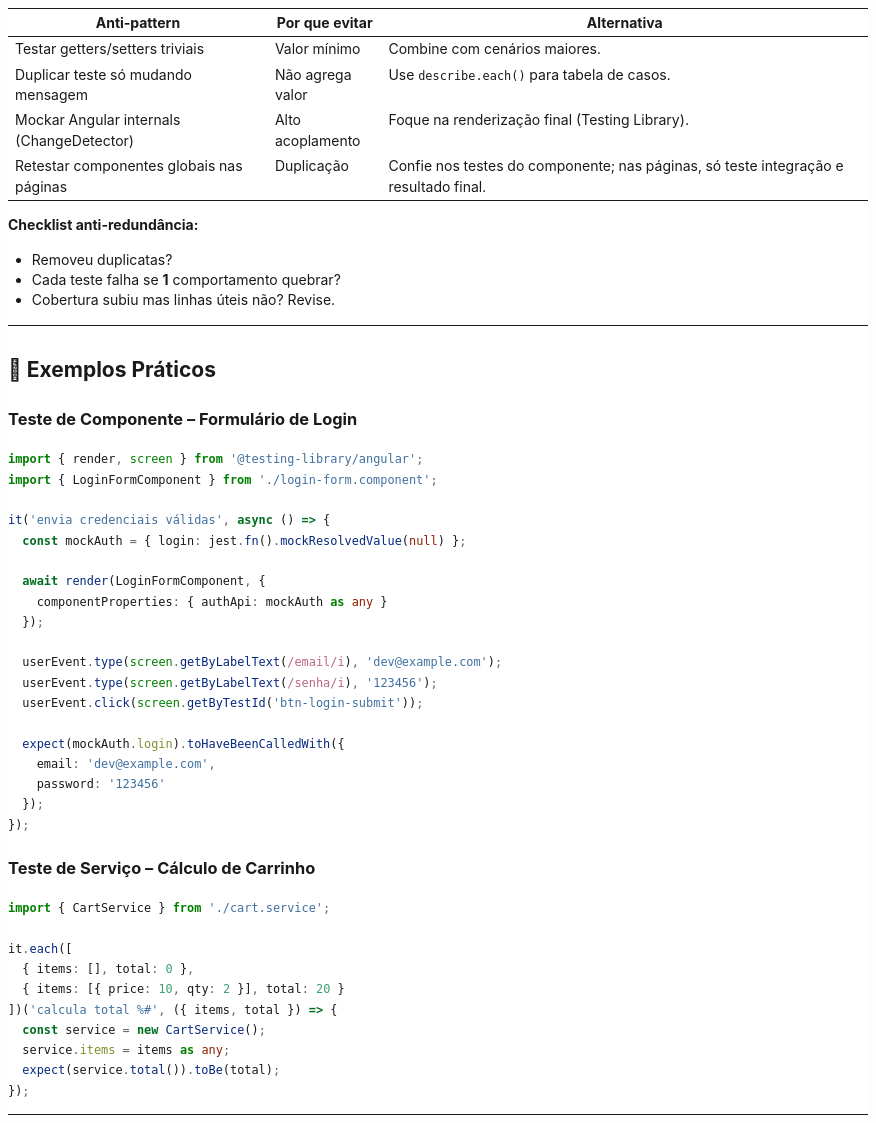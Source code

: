 | Anti‑pattern                                  | Por que evitar   | Alternativa                                                                               |
| --------------------------------------------- | ---------------- | ----------------------------------------------------------------------------------------- |
| Testar getters/setters triviais               | Valor mínimo     | Combine com cenários maiores.                                                             |
| Duplicar teste só mudando mensagem            | Não agrega valor | Use `describe.each()` para tabela de casos.                                               |
| Mockar Angular internals (ChangeDetector)     | Alto acoplamento | Foque na renderização final (Testing Library).                                            |
| Retestar componentes globais nas páginas      | Duplicação       | Confie nos testes do componente; nas páginas, só teste integração e resultado final.      |

**Checklist anti-redundância:**
- Removeu duplicatas?  
- Cada teste falha se **1** comportamento quebrar?  
- Cobertura subiu mas linhas úteis não? Revise.

---

## 🧩 Exemplos Práticos

### Teste de Componente – Formulário de Login

```typescript
import { render, screen } from '@testing-library/angular';
import { LoginFormComponent } from './login-form.component';

it('envia credenciais válidas', async () => {
  const mockAuth = { login: jest.fn().mockResolvedValue(null) };

  await render(LoginFormComponent, {
    componentProperties: { authApi: mockAuth as any }
  });

  userEvent.type(screen.getByLabelText(/email/i), 'dev@example.com');
  userEvent.type(screen.getByLabelText(/senha/i), '123456');
  userEvent.click(screen.getByTestId('btn-login-submit'));

  expect(mockAuth.login).toHaveBeenCalledWith({
    email: 'dev@example.com',
    password: '123456'
  });
});
```

### Teste de Serviço – Cálculo de Carrinho

```typescript
import { CartService } from './cart.service';

it.each([
  { items: [], total: 0 },
  { items: [{ price: 10, qty: 2 }], total: 20 }
])('calcula total %#', ({ items, total }) => {
  const service = new CartService();
  service.items = items as any;
  expect(service.total()).toBe(total);
});
```

---